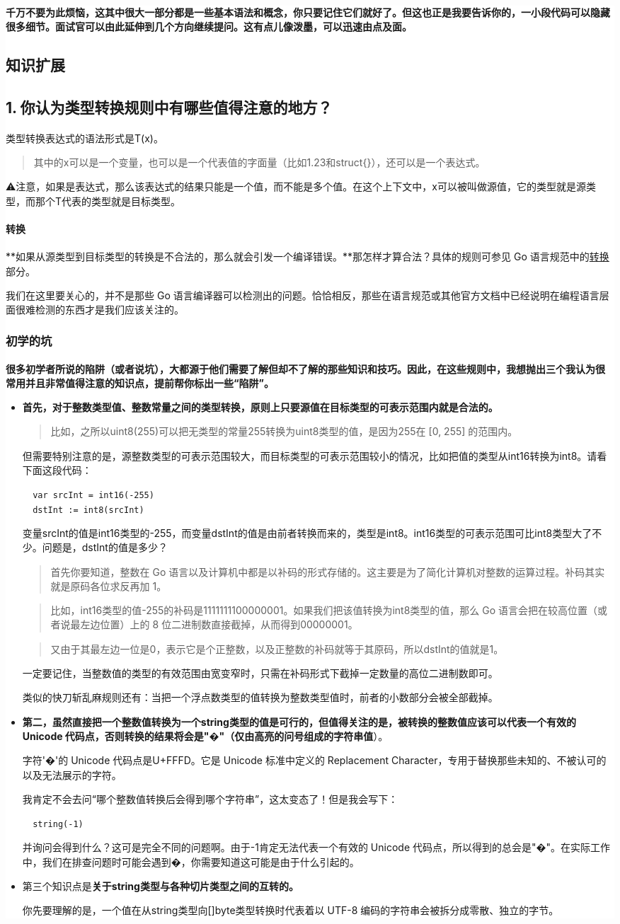 **千万不要为此烦恼，这其中很大一部分都是一些基本语法和概念，你只要记住它们就好了。但这也正是我要告诉你的，一小段代码可以隐藏很多细节。面试官可以由此延伸到几个方向继续提问。这有点儿像泼墨，可以迅速由点及面。**

## 知识扩展
## 1. 你认为类型转换规则中有哪些值得注意的地方？

类型转换表达式的语法形式是T(x)。

> 其中的x可以是一个变量，也可以是一个代表值的字面量（比如1.23和struct{}），还可以是一个表达式。

⚠️注意，如果是表达式，那么该表达式的结果只能是一个值，而不能是多个值。在这个上下文中，x可以被叫做源值，它的类型就是源类型，而那个T代表的类型就是目标类型。

#### 转换
**如果从源类型到目标类型的转换是不合法的，那么就会引发一个编译错误。**那怎样才算合法？具体的规则可参见 Go 语言规范中的[转换](https://golang.google.cn/ref/spec#Conversions)部分。

我们在这里要关心的，并不是那些 Go 语言编译器可以检测出的问题。恰恰相反，那些在语言规范或其他官方文档中已经说明在编程语言层面很难检测的东西才是我们应该关注的。

### 初学的坑
**很多初学者所说的陷阱（或者说坑），大都源于他们需要了解但却不了解的那些知识和技巧。因此，在这些规则中，我想抛出三个我认为很常用并且非常值得注意的知识点，提前帮你标出一些“陷阱”。**

- **首先，对于整数类型值、整数常量之间的类型转换，原则上只要源值在目标类型的可表示范围内就是合法的。**

	> 比如，之所以uint8(255)可以把无类型的常量255转换为uint8类型的值，是因为255在 [0, 255] 的范围内。

	但需要特别注意的是，源整数类型的可表示范围较大，而目标类型的可表示范围较小的情况，比如把值的类型从int16转换为int8。请看下面这段代码：

		var srcInt = int16(-255)
		dstInt := int8(srcInt)

	变量srcInt的值是int16类型的-255，而变量dstInt的值是由前者转换而来的，类型是int8。int16类型的可表示范围可比int8类型大了不少。问题是，dstInt的值是多少？

	> 首先你要知道，整数在 Go 语言以及计算机中都是以补码的形式存储的。这主要是为了简化计算机对整数的运算过程。补码其实就是原码各位求反再加 1。

	> 比如，int16类型的值-255的补码是1111111100000001。如果我们把该值转换为int8类型的值，那么 Go 语言会把在较高位置（或者说最左边位置）上的 8 位二进制数直接截掉，从而得到00000001。

	> 又由于其最左边一位是0，表示它是个正整数，以及正整数的补码就等于其原码，所以dstInt的值就是1。

	一定要记住，当整数值的类型的有效范围由宽变窄时，只需在补码形式下截掉一定数量的高位二进制数即可。

	类似的快刀斩乱麻规则还有：当把一个浮点数类型的值转换为整数类型值时，前者的小数部分会被全部截掉。

- **第二，虽然直接把一个整数值转换为一个string类型的值是可行的，但值得关注的是，被转换的整数值应该可以代表一个有效的 Unicode 代码点，否则转换的结果将会是"�"（仅由高亮的问号组成的字符串值**）。

	字符'�'的 Unicode 代码点是U+FFFD。它是 Unicode 标准中定义的 Replacement Character，专用于替换那些未知的、不被认可的以及无法展示的字符。

	我肯定不会去问“哪个整数值转换后会得到哪个字符串”，这太变态了！但是我会写下：

		string(-1)
	
	并询问会得到什么？这可是完全不同的问题啊。由于-1肯定无法代表一个有效的 Unicode 代码点，所以得到的总会是"�"。在实际工作中，我们在排查问题时可能会遇到�，你需要知道这可能是由于什么引起的。

- 第三个知识点是**关于string类型与各种切片类型之间的互转的。**

	你先要理解的是，一个值在从string类型向[]byte类型转换时代表着以 UTF-8 编码的字符串会被拆分成零散、独立的字节。
